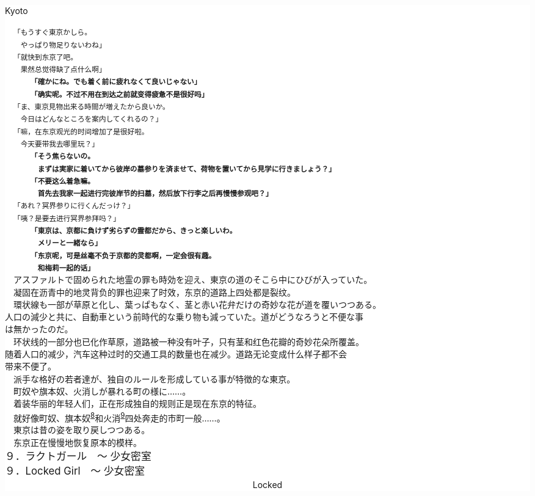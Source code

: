 Kyoto</center></div></td></tr><tr class="tt-content" id="故事内容-83" data-pos="&#91;&quot;\u6545\u4e8b\u5185\u5bb9&quot;,83&#93;"><td class="tt-ja" lang="ja"><div class="poem"><span class="mw-poem-indented" style="display: inline-block; margin-inline-start: 1em;"><small>「もうすぐ東京かしら。</small></span><br><span class="mw-poem-indented" style="display: inline-block; margin-inline-start: 1em;"><small>　やっぱり物足りないわね」</small></span></div></td><td class="tt-zh" lang="zh"><div class="poem"><span class="mw-poem-indented" style="display: inline-block; margin-inline-start: 1em;"><small>「就快到东京了吧。</small></span><br><span class="mw-poem-indented" style="display: inline-block; margin-inline-start: 1em;"><small>　果然总觉得缺了点什么啊」</small></span></div></td></tr><tr class="tt-content" id="故事内容-84" data-pos="&#91;&quot;\u6545\u4e8b\u5185\u5bb9&quot;,84&#93;"><td class="tt-ja" lang="ja"><div class="poem"><span class="mw-poem-indented" style="display: inline-block; margin-inline-start: 3em;"><small><b>「確かにね。でも着く前に疲れなくて良いじゃない」</b></small></span></div></td><td class="tt-zh" lang="zh"><div class="poem"><span class="mw-poem-indented" style="display: inline-block; margin-inline-start: 3em;"><small><b>「确实呢。不过不用在到达之前就变得疲惫不是很好吗」</b></small></span></div></td></tr><tr class="tt-content" id="故事内容-85" data-pos="&#91;&quot;\u6545\u4e8b\u5185\u5bb9&quot;,85&#93;"><td class="tt-ja" lang="ja"><div class="poem"><span class="mw-poem-indented" style="display: inline-block; margin-inline-start: 1em;"><small>「ま、東京見物出来る時間が増えたから良いか。</small></span><br><span class="mw-poem-indented" style="display: inline-block; margin-inline-start: 1em;"><small>　今日はどんなところを案内してくれるの？」</small></span></div></td><td class="tt-zh" lang="zh"><div class="poem"><span class="mw-poem-indented" style="display: inline-block; margin-inline-start: 1em;"><small>「嘛，在东京观光的时间增加了是很好啦。</small></span><br><span class="mw-poem-indented" style="display: inline-block; margin-inline-start: 1em;"><small>　今天要带我去哪里玩？」</small></span></div></td></tr><tr class="tt-content" id="故事内容-86" data-pos="&#91;&quot;\u6545\u4e8b\u5185\u5bb9&quot;,86&#93;"><td class="tt-ja" lang="ja"><div class="poem"><span class="mw-poem-indented" style="display: inline-block; margin-inline-start: 3em;"><small><b>「そう焦らないの。</b></small></span><br><span class="mw-poem-indented" style="display: inline-block; margin-inline-start: 3em;"><small>　<b>まずは実家に着いてから彼岸の墓参りを済ませて、荷物を置いてから見学に行きましょう？」</b></small></span></div></td><td class="tt-zh" lang="zh"><div class="poem"><span class="mw-poem-indented" style="display: inline-block; margin-inline-start: 3em;"><small><b>「不要这么着急嘛。</b></small></span><br><span class="mw-poem-indented" style="display: inline-block; margin-inline-start: 3em;"><small>　<b>首先去我家一起进行完彼岸节的扫墓，然后放下行李之后再慢慢参观吧？」</b></small></span></div></td></tr><tr class="tt-content" id="故事内容-87" data-pos="&#91;&quot;\u6545\u4e8b\u5185\u5bb9&quot;,87&#93;"><td class="tt-ja" lang="ja"><div class="poem"><span class="mw-poem-indented" style="display: inline-block; margin-inline-start: 1em;"><small>「あれ？冥界参りに行くんだっけ？」</small></span></div></td><td class="tt-zh" lang="zh"><div class="poem"><span class="mw-poem-indented" style="display: inline-block; margin-inline-start: 1em;"><small>「咦？是要去进行冥界参拜吗？」</small></span></div></td></tr><tr class="tt-content" id="故事内容-88" data-pos="&#91;&quot;\u6545\u4e8b\u5185\u5bb9&quot;,88&#93;"><td class="tt-ja" lang="ja"><div class="poem"><span class="mw-poem-indented" style="display: inline-block; margin-inline-start: 3em;"><small><b>「東京は、京都に負けず劣らずの霊都だから、きっと楽しいわ。</b></small></span><br><span class="mw-poem-indented" style="display: inline-block; margin-inline-start: 3em;"><small>　<b>メリーと一緒なら」</b></small></span></div></td><td class="tt-zh" lang="zh"><div class="poem"><span class="mw-poem-indented" style="display: inline-block; margin-inline-start: 3em;"><small><b>「东京呢，可是丝毫不负于京都的灵都啊，一定会很有趣。</b></small></span><br><span class="mw-poem-indented" style="display: inline-block; margin-inline-start: 3em;"><small>　<b>和梅莉一起的话」</b></small></span></div></td></tr><tr class="tt-content" id="故事内容-89" data-pos="&#91;&quot;\u6545\u4e8b\u5185\u5bb9&quot;,89&#93;"><td class="tt-ja" lang="ja"><div class="poem">　アスファルトで固められた地霊の罪も時効を迎え、東京の道のそこら中にひびが入っていた。</div></td><td class="tt-zh" lang="zh"><div class="poem">　凝固在沥青中的地灵背负的罪也迎来了时效，东京的道路上四处都是裂纹。</div></td></tr><tr class="tt-content" id="故事内容-90" data-pos="&#91;&quot;\u6545\u4e8b\u5185\u5bb9&quot;,90&#93;"><td class="tt-ja" lang="ja"><div class="poem">　環状線も一部が草原と化し、葉っぱもなく、茎と赤い花弁だけの奇妙な花が道を覆いつつある。<br>人口の減少と共に、自動車という前時代的な乗り物も減っていた。道がどうなろうと不便な事<br>は無かったのだ。</div></td><td class="tt-zh" lang="zh"><div class="poem">　环状线的一部分也已化作草原，道路被一种没有叶子，只有茎和红色花瓣的奇妙花朵所覆盖。<br>随着人口的减少，汽车这种过时的交通工具的数量也在减少。道路无论变成什么样子都不会<br>带来不便了。</div></td></tr><tr class="tt-content" id="故事内容-91" data-pos="&#91;&quot;\u6545\u4e8b\u5185\u5bb9&quot;,91&#93;"><td class="tt-ja" lang="ja"><div class="poem">　派手な格好の若者達が、独自のルールを形成している事が特徴的な東京。<br>　町奴や旗本奴、火消しが暴れる町の様に……。</div></td><td class="tt-zh" lang="zh"><div class="poem">　着装华丽的年轻人们，正在形成独自的规则正是现在东京的特征。<br>　就好像町奴、旗本奴<sup id="cite_ref-8" class="reference"><a href="#cite_note-8">8</a></sup>和火消<sup id="cite_ref-9" class="reference"><a href="#cite_note-9">9</a></sup>四处奔走的市町一般……。</div></td></tr><tr class="tt-content" id="故事内容-92" data-pos="&#91;&quot;\u6545\u4e8b\u5185\u5bb9&quot;,92&#93;"><td class="tt-ja" lang="ja"><div class="poem">　東京は昔の姿を取り戻しつつある。</div></td><td class="tt-zh" lang="zh"><div class="poem">　东京正在慢慢地恢复原本的模样。</div></td></tr><tr class="tt-content-header" id="故事内容-93" data-pos="&#91;&quot;\u6545\u4e8b\u5185\u5bb9&quot;,93&#93;"><td class="tt-jah" lang="ja"><div class="poem"><big>９．ラクトガール　～ 少女密室</big></div></td><td class="tt-zhh" lang="zh"><div class="poem"><big>９．Locked Girl　～ 少女密室</big></div></td></tr><tr class="tt-content" id="故事内容-94" data-pos="&#91;&quot;\u6545\u4e8b\u5185\u5bb9&quot;,94&#93;"><td class="tt-ja" lang="ja"><div class="poem"><center>Locked